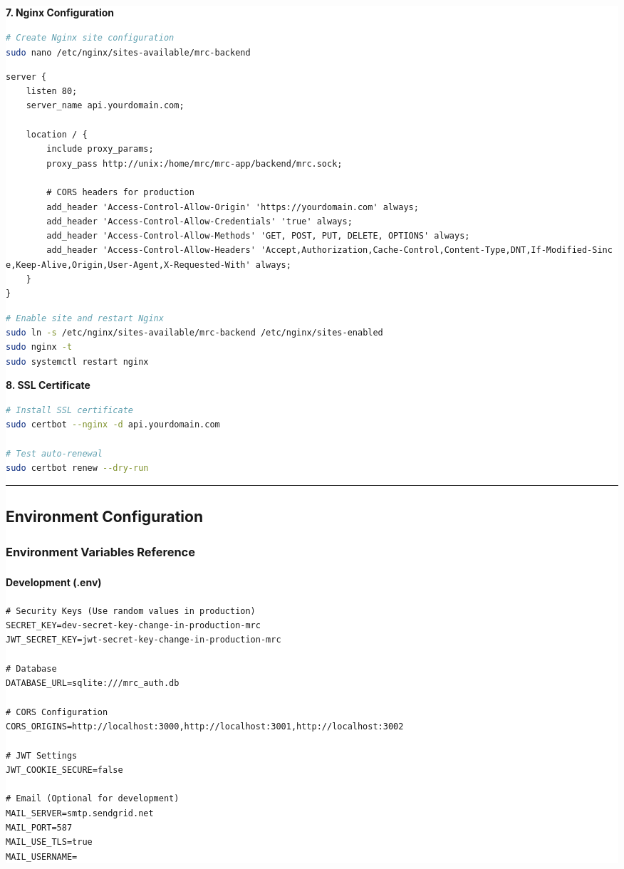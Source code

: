 **7. Nginx Configuration**
```bash
# Create Nginx site configuration
sudo nano /etc/nginx/sites-available/mrc-backend
```
```nginx
server {
    listen 80;
    server_name api.yourdomain.com;

    location / {
        include proxy_params;
        proxy_pass http://unix:/home/mrc/mrc-app/backend/mrc.sock;
        
        # CORS headers for production
        add_header 'Access-Control-Allow-Origin' 'https://yourdomain.com' always;
        add_header 'Access-Control-Allow-Credentials' 'true' always;
        add_header 'Access-Control-Allow-Methods' 'GET, POST, PUT, DELETE, OPTIONS' always;
        add_header 'Access-Control-Allow-Headers' 'Accept,Authorization,Cache-Control,Content-Type,DNT,If-Modified-Since,Keep-Alive,Origin,User-Agent,X-Requested-With' always;
    }
}
```

```bash
# Enable site and restart Nginx
sudo ln -s /etc/nginx/sites-available/mrc-backend /etc/nginx/sites-enabled
sudo nginx -t
sudo systemctl restart nginx
```

**8. SSL Certificate**
```bash
# Install SSL certificate
sudo certbot --nginx -d api.yourdomain.com

# Test auto-renewal
sudo certbot renew --dry-run
```

---

## Environment Configuration

### Environment Variables Reference

#### Development (.env)
```env
# Security Keys (Use random values in production)
SECRET_KEY=dev-secret-key-change-in-production-mrc
JWT_SECRET_KEY=jwt-secret-key-change-in-production-mrc

# Database
DATABASE_URL=sqlite:///mrc_auth.db

# CORS Configuration
CORS_ORIGINS=http://localhost:3000,http://localhost:3001,http://localhost:3002

# JWT Settings
JWT_COOKIE_SECURE=false

# Email (Optional for development)
MAIL_SERVER=smtp.sendgrid.net
MAIL_PORT=587
MAIL_USE_TLS=true
MAIL_USERNAME=
```